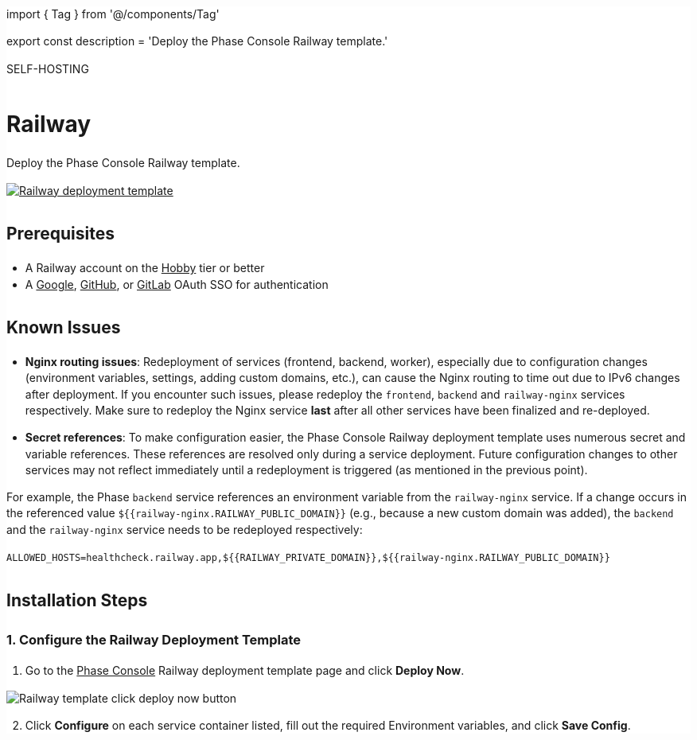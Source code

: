 import { Tag } from '@/components/Tag'

export const description = 'Deploy the Phase Console Railway template.'

<Tag variant="small">SELF-HOSTING</Tag>

# Railway

Deploy the Phase Console Railway template.

[![Railway deployment template](/assets/images/self-hosting/railway/railway-template.png)](https://railway.app/template/FgdM-Z?referralCode=rG9hj-)

## Prerequisites
- A Railway account on the [Hobby](https://railway.app/pricing) tier or better
- A [Google](/access-control/authentication/oauth-sso#google), [GitHub](/access-control/authentication/oauth-sso#github), or [GitLab](/access-control/authentication/oauth-sso#gitlab) OAuth SSO for authentication

## Known Issues

- **Nginx routing issues**: Redeployment of services (frontend, backend, worker), especially due to configuration changes (environment variables, settings, adding custom domains, etc.), can cause the Nginx routing to time out due to IPv6 changes after deployment. If you encounter such issues, please redeploy the `frontend`, `backend` and `railway-nginx` services respectively. Make sure to redeploy the Nginx service **last** after all other services have been finalized and re-deployed.

- **Secret references**: To make configuration easier, the Phase Console Railway deployment template uses numerous secret and variable references. These references are resolved only during a service deployment. Future configuration changes to other services may not reflect immediately until a redeployment is triggered (as mentioned in the previous point).

For example, the Phase `backend` service references an environment variable from the `railway-nginx` service. If a change occurs in the referenced value `${{railway-nginx.RAILWAY_PUBLIC_DOMAIN}}` (e.g., because a new custom domain was added), the `backend` and the `railway-nginx` service needs to be redeployed respectively:

```fish
ALLOWED_HOSTS=healthcheck.railway.app,${{RAILWAY_PRIVATE_DOMAIN}},${{railway-nginx.RAILWAY_PUBLIC_DOMAIN}}
```

## Installation Steps

### 1. Configure the Railway Deployment Template

1. Go to the [Phase Console](https://railway.app/template/FgdM-Z?referralCode=rG9hj-) Railway deployment template page and click **Deploy Now**.

![Railway template click deploy now button](/assets/images/self-hosting/railway/configure/1-railway-template-deploy-now.png)

2. Click **Configure** on each service container listed, fill out the required Environment variables, and click **Save Config**.
